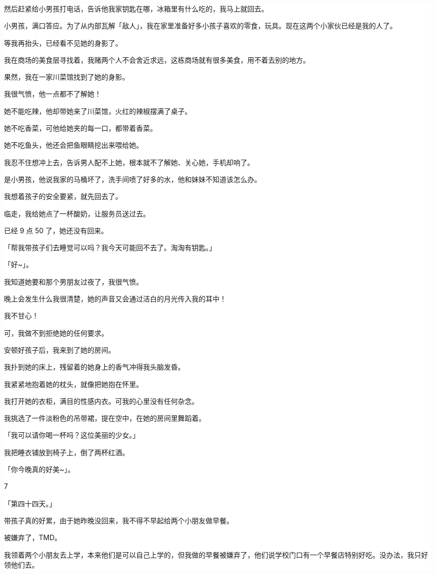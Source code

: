 然后赶紧给小男孩打电话，告诉他我家钥匙在哪，冰箱里有什么吃的，我马上就回去。

小男孩，满口答应。为了从内部瓦解「敌人」，我在家里准备好多小孩子喜欢的零食，玩具。现在这两个小家伙已经是我的人了。

等我再抬头，已经看不见她的身影了。

我在商场的美食层寻找着，我赌两个人不会舍近求远，这栋商场就有很多美食，用不着去别的地方。

果然，我在一家川菜馆找到了她的身影。

我很气愤，他一点都不了解她！

她不能吃辣，他却带她来了川菜馆，火红的辣椒摆满了桌子。

她不吃香菜，可他给她夹的每一口，都带着香菜。

她不吃鱼头，他还会把鱼眼睛挖出来喂给她。

我忍不住想冲上去，告诉男人配不上她，根本就不了解她、关心她，手机却响了。

是小男孩，他说我家的马桶坏了，洗手间喷了好多的水，他和妹妹不知道该怎么办。

我想着孩子的安全要紧，就先回去了。

临走，我给她点了一杯酸奶，让服务员送过去。

已经 9 点 50 了，她还没有回来。

「帮我带孩子们去睡觉可以吗？我今天可能回不去了。淘淘有钥匙。」

「好~」。

我知道她要和那个男朋友过夜了，我很气愤。

晚上会发生什么我很清楚，她的声音又会通过洁白的月光传入我的耳中！

我不甘心！

可，我做不到拒绝她的任何要求。

安顿好孩子后，我来到了她的房间。

我扑到她的床上，残留着的她身上的香气冲得我头脑发昏。

我紧紧地抱着她的枕头，就像把她抱在怀里。

我打开她的衣柜，满目的性感内衣。可我的心里没有任何杂念。

我挑选了一件淡粉色的吊带裙，提在空中，在她的房间里舞蹈着。

「我可以请你喝一杯吗？这位美丽的少女。」

我把睡衣铺放到椅子上，倒了两杯红酒。

「你今晚真的好美~」。

7

「第四十四天。」

带孩子真的好累，由于她昨晚没回来，我不得不早起给两个小朋友做早餐。

被嫌弃了，TMD。

我领着两个小朋友去上学，本来他们是可以自己上学的，但我做的早餐被嫌弃了，他们说学校门口有一个早餐店特别好吃。没办法，我只好领他们去。
